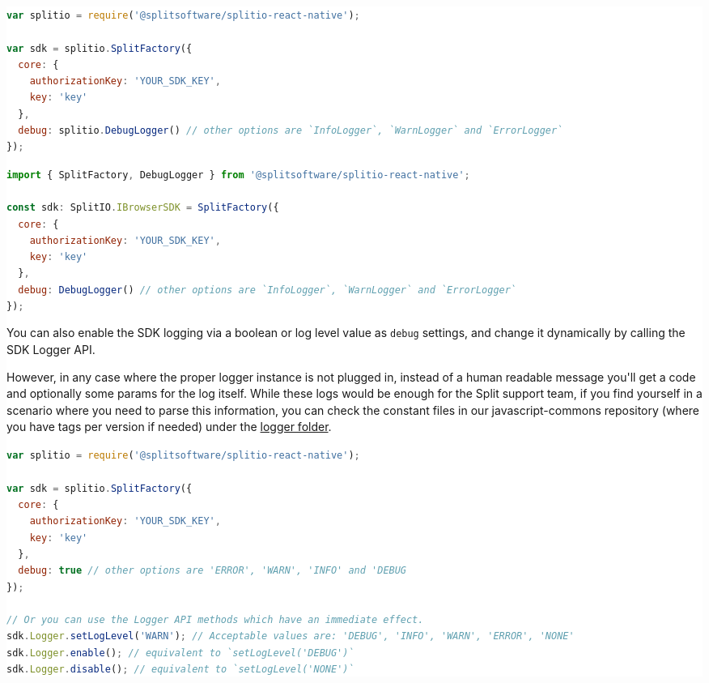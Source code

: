 <Tabs groupId="java-type-script">
<TabItem value="JavaScript" label="Logger instance (JavaScript)">

```javascript
var splitio = require('@splitsoftware/splitio-react-native');
 
var sdk = splitio.SplitFactory({
  core: {
    authorizationKey: 'YOUR_SDK_KEY',
    key: 'key'
  },
  debug: splitio.DebugLogger() // other options are `InfoLogger`, `WarnLogger` and `ErrorLogger`
});
```

</TabItem>
<TabItem value="TypeScript" label="Logger instance (TypeScript)">

```javascript
import { SplitFactory, DebugLogger } from '@splitsoftware/splitio-react-native';
 
const sdk: SplitIO.IBrowserSDK = SplitFactory({ 
  core: {
    authorizationKey: 'YOUR_SDK_KEY',
    key: 'key'
  },
  debug: DebugLogger() // other options are `InfoLogger`, `WarnLogger` and `ErrorLogger`
});
```

</TabItem>
</Tabs>

You can also enable the SDK logging via a boolean or log level value as `debug` settings, and change it dynamically by calling the SDK Logger API.

However, in any case where the proper logger instance is not plugged in, instead of a human readable message you'll get a code and optionally some params for the log itself. 
While these logs would be enough for the Split support team, if you find yourself in a scenario where you need to parse this information, you can check the constant files in our javascript-commons repository (where you have tags per version if needed) under the [logger folder](https://github.com/splitio/javascript-commons/blob/master/src/logger/).

<Tabs groupId="java-type-script">
<TabItem value="JavaScript" label="Logger API (JavaScript)">

```javascript
var splitio = require('@splitsoftware/splitio-react-native');
 
var sdk = splitio.SplitFactory({
  core: {
    authorizationKey: 'YOUR_SDK_KEY',
    key: 'key'
  },
  debug: true // other options are 'ERROR', 'WARN', 'INFO' and 'DEBUG
});
 
// Or you can use the Logger API methods which have an immediate effect.
sdk.Logger.setLogLevel('WARN'); // Acceptable values are: 'DEBUG', 'INFO', 'WARN', 'ERROR', 'NONE'
sdk.Logger.enable(); // equivalent to `setLogLevel('DEBUG')`
sdk.Logger.disable(); // equivalent to `setLogLevel('NONE')`
```

